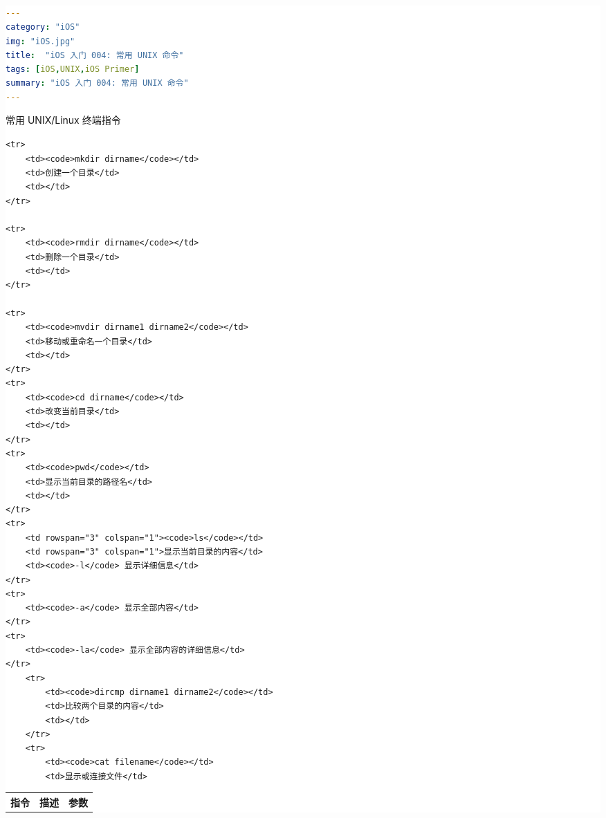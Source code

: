 ```yaml
---
category: "iOS"
img: "iOS.jpg"
title:  "iOS 入门 004: 常用 UNIX 命令"
tags: [iOS,UNIX,iOS Primer]
summary: "iOS 入门 004: 常用 UNIX 命令"
---
```

<div class="quote">
<p>常用 UNIX/Linux 终端指令</p>
</div>
<table>
    <tr>
        <th>指令</th>
        <th>描述</th>
        <th>参数</th>
    </tr>

    <tr>
        <td><code>mkdir dirname</code></td>
        <td>创建一个目录</td>
        <td></td>
    </tr>

    <tr>
        <td><code>rmdir dirname</code></td>
        <td>删除一个目录</td>
        <td></td>
    </tr>

    <tr>
        <td><code>mvdir dirname1 dirname2</code></td>
        <td>移动或重命名一个目录</td>
        <td></td>
    </tr>
    <tr>
        <td><code>cd dirname</code></td>
        <td>改变当前目录</td>
        <td></td>
    </tr>
    <tr>
        <td><code>pwd</code></td>
        <td>显示当前目录的路径名</td>
        <td></td>
    </tr>
    <tr>
        <td rowspan="3" colspan="1"><code>ls</code></td>
        <td rowspan="3" colspan="1">显示当前目录的内容</td>
        <td><code>-l</code> 显示详细信息</td>
    </tr>
    <tr>
        <td><code>-a</code> 显示全部内容</td>
    </tr>
    <tr>
        <td><code>-la</code> 显示全部内容的详细信息</td>
    </tr>
        <tr>
            <td><code>dircmp dirname1 dirname2</code></td>
            <td>比较两个目录的内容</td>
            <td></td>
        </tr>
        <tr>
            <td><code>cat filename</code></td>
            <td>显示或连接文件</td>
